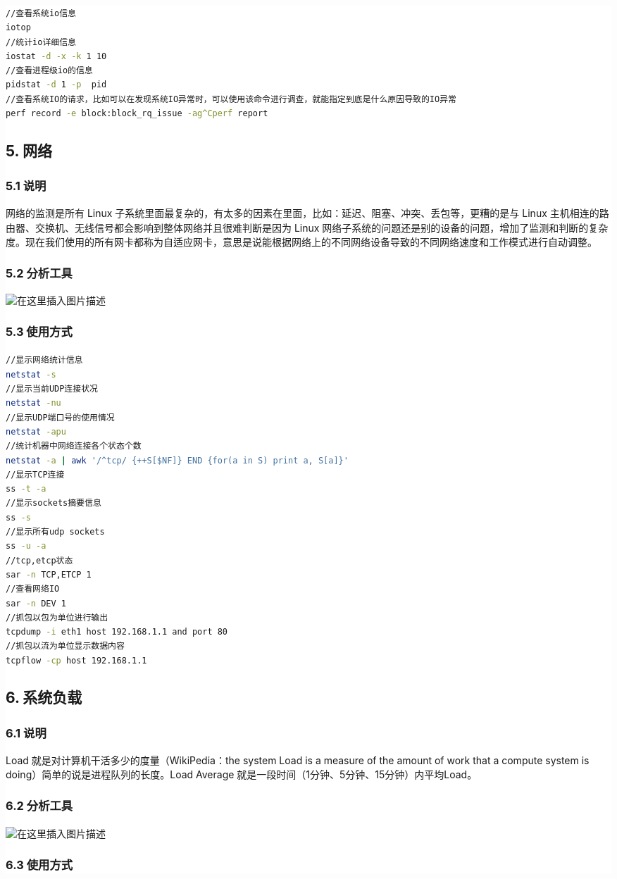 
```bash
//查看系统io信息
iotop
//统计io详细信息
iostat -d -x -k 1 10
//查看进程级io的信息
pidstat -d 1 -p  pid
//查看系统IO的请求，比如可以在发现系统IO异常时，可以使用该命令进行调查，就能指定到底是什么原因导致的IO异常
perf record -e block:block_rq_issue -ag^Cperf report
```

## 5. 网络
### 5.1 说明
网络的监测是所有 Linux 子系统里面最复杂的，有太多的因素在里面，比如：延迟、阻塞、冲突、丢包等，更糟的是与 Linux 主机相连的路由器、交换机、无线信号都会影响到整体网络并且很难判断是因为 Linux 网络子系统的问题还是别的设备的问题，增加了监测和判断的复杂度。现在我们使用的所有网卡都称为自适应网卡，意思是说能根据网络上的不同网络设备导致的不同网络速度和工作模式进行自动调整。

### 5.2 分析工具
![在这里插入图片描述](https://i-blog.csdnimg.cn/blog_migrate/f63349cd640ac89c29eeb3af6c7d42e1.png#pic_center)
### 5.3 使用方式

```bash
//显示网络统计信息
netstat -s
//显示当前UDP连接状况
netstat -nu
//显示UDP端口号的使用情况
netstat -apu
//统计机器中网络连接各个状态个数
netstat -a | awk '/^tcp/ {++S[$NF]} END {for(a in S) print a, S[a]}'
//显示TCP连接
ss -t -a
//显示sockets摘要信息
ss -s
//显示所有udp sockets
ss -u -a
//tcp,etcp状态
sar -n TCP,ETCP 1
//查看网络IO
sar -n DEV 1
//抓包以包为单位进行输出
tcpdump -i eth1 host 192.168.1.1 and port 80 
//抓包以流为单位显示数据内容
tcpflow -cp host 192.168.1.1
```

## 6. 系统负载

### 6.1 说明
Load 就是对计算机干活多少的度量（WikiPedia：the system Load is a measure of the amount of work that a compute system is doing）简单的说是进程队列的长度。Load Average 就是一段时间（1分钟、5分钟、15分钟）内平均Load。
### 6.2 分析工具
![在这里插入图片描述](https://i-blog.csdnimg.cn/blog_migrate/f94a537b19c1189cf09b86db84d4ba85.png#pic_center)
### 6.3 使用方式
